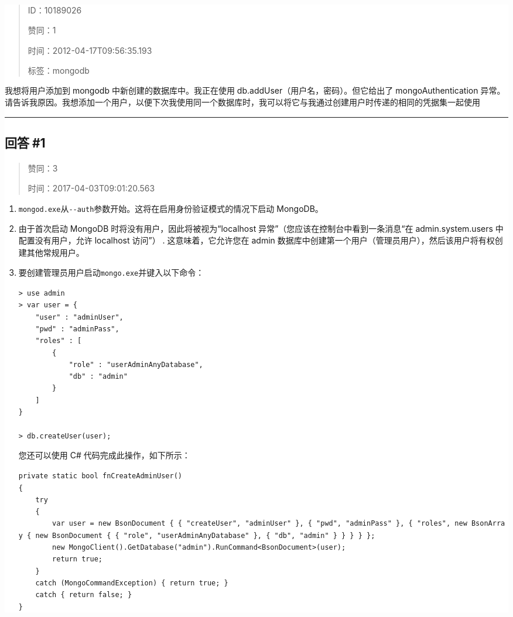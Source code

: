 > ID：10189026
> 
> 赞同：1
> 
> 时间：2012-04-17T09:56:35.193
> 
> 标签：mongodb

我想将用户添加到 mongodb 中新创建的数据库中。我正在使用 db.addUser（用户名，密码）。但它给出了 mongoAuthentication 异常。请告诉我原因。我想添加一个用户，以便下次我使用同一个数据库时，我可以将它与我通过创建用户时传递的相同的凭据集一起使用

* * *

## 回答 #1

> 赞同：3
> 
> 时间：2017-04-03T09:01:20.563

1.  `mongod.exe`从`--auth`参数开始。这将在启用身份验证模式的情况下启动 MongoDB。
2.  由于首次启动 MongoDB 时将没有用户，因此将被视为“localhost 异常”（您应该在控制台中看到一条消息“在 admin.system.users 中配置没有用户，允许 localhost 访问”） . 这意味着，它允许您在 admin 数据库中创建第一个用户（管理员用户），然后该用户将有权创建其他常规用户。
3.  要创建管理员用户启动`mongo.exe`并键入以下命令：

    ```
    > use admin
    > var user = {
        "user" : "adminUser",
        "pwd" : "adminPass",
        "roles" : [
            {
                "role" : "userAdminAnyDatabase",
                "db" : "admin"
            }
        ]
    }

    > db.createUser(user); 
    ```

    您还可以使用 C# 代码完成此操作，如下所示：

    ```
    private static bool fnCreateAdminUser()
    {
        try
        {
            var user = new BsonDocument { { "createUser", "adminUser" }, { "pwd", "adminPass" }, { "roles", new BsonArray { new BsonDocument { { "role", "userAdminAnyDatabase" }, { "db", "admin" } } } } };
            new MongoClient().GetDatabase("admin").RunCommand<BsonDocument>(user);
            return true;
        }
        catch (MongoCommandException) { return true; }
        catch { return false; }
    } 
    ```
